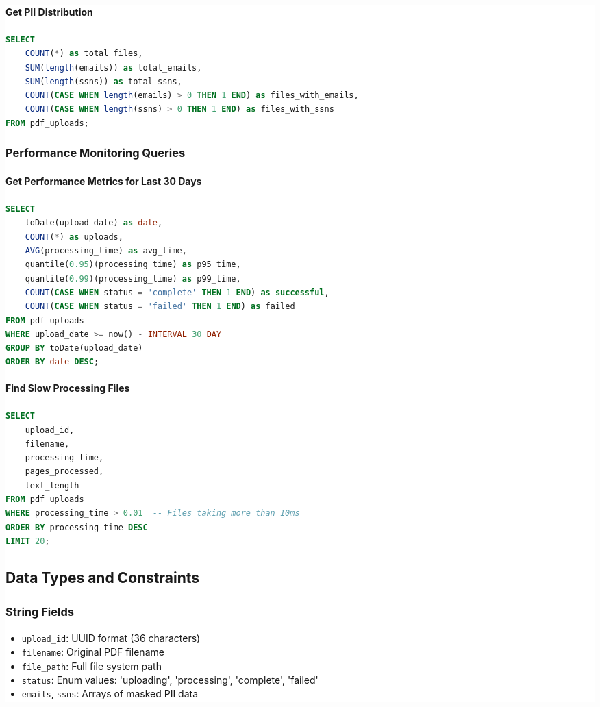 #### Get PII Distribution
```sql
SELECT 
    COUNT(*) as total_files,
    SUM(length(emails)) as total_emails,
    SUM(length(ssns)) as total_ssns,
    COUNT(CASE WHEN length(emails) > 0 THEN 1 END) as files_with_emails,
    COUNT(CASE WHEN length(ssns) > 0 THEN 1 END) as files_with_ssns
FROM pdf_uploads;
```

### Performance Monitoring Queries

#### Get Performance Metrics for Last 30 Days
```sql
SELECT 
    toDate(upload_date) as date,
    COUNT(*) as uploads,
    AVG(processing_time) as avg_time,
    quantile(0.95)(processing_time) as p95_time,
    quantile(0.99)(processing_time) as p99_time,
    COUNT(CASE WHEN status = 'complete' THEN 1 END) as successful,
    COUNT(CASE WHEN status = 'failed' THEN 1 END) as failed
FROM pdf_uploads
WHERE upload_date >= now() - INTERVAL 30 DAY
GROUP BY toDate(upload_date)
ORDER BY date DESC;
```

#### Find Slow Processing Files
```sql
SELECT 
    upload_id,
    filename,
    processing_time,
    pages_processed,
    text_length
FROM pdf_uploads
WHERE processing_time > 0.01  -- Files taking more than 10ms
ORDER BY processing_time DESC
LIMIT 20;
```

## Data Types and Constraints

### String Fields
- `upload_id`: UUID format (36 characters)
- `filename`: Original PDF filename
- `file_path`: Full file system path
- `status`: Enum values: 'uploading', 'processing', 'complete', 'failed'
- `emails`, `ssns`: Arrays of masked PII data
